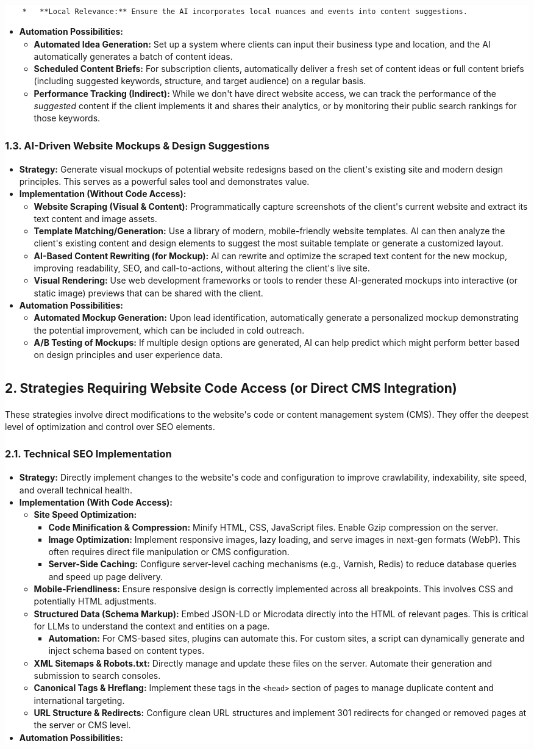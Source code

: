         *   **Local Relevance:** Ensure the AI incorporates local nuances and events into content suggestions.
*   **Automation Possibilities:**
    *   **Automated Idea Generation:** Set up a system where clients can input their business type and location, and the AI automatically generates a batch of content ideas.
    *   **Scheduled Content Briefs:** For subscription clients, automatically deliver a fresh set of content ideas or full content briefs (including suggested keywords, structure, and target audience) on a regular basis.
    *   **Performance Tracking (Indirect):** While we don't have direct website access, we can track the performance of the *suggested* content if the client implements it and shares their analytics, or by monitoring their public search rankings for those keywords.

### 1.3. AI-Driven Website Mockups & Design Suggestions

*   **Strategy:** Generate visual mockups of potential website redesigns based on the client's existing site and modern design principles. This serves as a powerful sales tool and demonstrates value.
*   **Implementation (Without Code Access):**
    *   **Website Scraping (Visual & Content):** Programmatically capture screenshots of the client's current website and extract its text content and image assets.
    *   **Template Matching/Generation:** Use a library of modern, mobile-friendly website templates. AI can then analyze the client's existing content and design elements to suggest the most suitable template or generate a customized layout.
    *   **AI-Based Content Rewriting (for Mockup):** AI can rewrite and optimize the scraped text content for the new mockup, improving readability, SEO, and call-to-actions, without altering the client's live site.
    *   **Visual Rendering:** Use web development frameworks or tools to render these AI-generated mockups into interactive (or static image) previews that can be shared with the client.
*   **Automation Possibilities:**
    *   **Automated Mockup Generation:** Upon lead identification, automatically generate a personalized mockup demonstrating the potential improvement, which can be included in cold outreach.
    *   **A/B Testing of Mockups:** If multiple design options are generated, AI can help predict which might perform better based on design principles and user experience data.

## 2. Strategies Requiring Website Code Access (or Direct CMS Integration)

These strategies involve direct modifications to the website's code or content management system (CMS). They offer the deepest level of optimization and control over SEO elements.

### 2.1. Technical SEO Implementation

*   **Strategy:** Directly implement changes to the website's code and configuration to improve crawlability, indexability, site speed, and overall technical health.
*   **Implementation (With Code Access):**
    *   **Site Speed Optimization:**
        *   **Code Minification & Compression:** Minify HTML, CSS, JavaScript files. Enable Gzip compression on the server.
        *   **Image Optimization:** Implement responsive images, lazy loading, and serve images in next-gen formats (WebP). This often requires direct file manipulation or CMS configuration.
        *   **Server-Side Caching:** Configure server-level caching mechanisms (e.g., Varnish, Redis) to reduce database queries and speed up page delivery.
    *   **Mobile-Friendliness:** Ensure responsive design is correctly implemented across all breakpoints. This involves CSS and potentially HTML adjustments.
    *   **Structured Data (Schema Markup):** Embed JSON-LD or Microdata directly into the HTML of relevant pages. This is critical for LLMs to understand the context and entities on a page.
        *   **Automation:** For CMS-based sites, plugins can automate this. For custom sites, a script can dynamically generate and inject schema based on content types.
    *   **XML Sitemaps & Robots.txt:** Directly manage and update these files on the server. Automate their generation and submission to search consoles.
    *   **Canonical Tags & Hreflang:** Implement these tags in the `<head>` section of pages to manage duplicate content and international targeting.
    *   **URL Structure & Redirects:** Configure clean URL structures and implement 301 redirects for changed or removed pages at the server or CMS level.
*   **Automation Possibilities:**